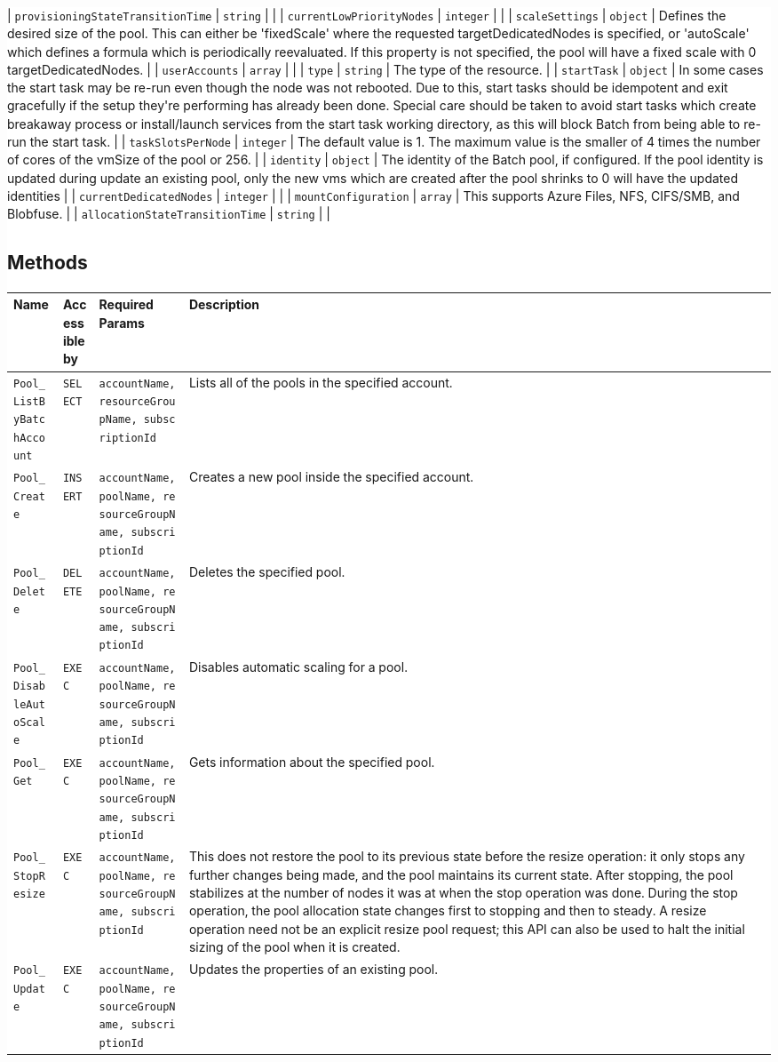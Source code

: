 | `provisioningStateTransitionTime` | `string` |  |
| `currentLowPriorityNodes` | `integer` |  |
| `scaleSettings` | `object` | Defines the desired size of the pool. This can either be 'fixedScale' where the requested targetDedicatedNodes is specified, or 'autoScale' which defines a formula which is periodically reevaluated. If this property is not specified, the pool will have a fixed scale with 0 targetDedicatedNodes. |
| `userAccounts` | `array` |  |
| `type` | `string` | The type of the resource. |
| `startTask` | `object` | In some cases the start task may be re-run even though the node was not rebooted. Due to this, start tasks should be idempotent and exit gracefully if the setup they're performing has already been done. Special care should be taken to avoid start tasks which create breakaway process or install/launch services from the start task working directory, as this will block Batch from being able to re-run the start task. |
| `taskSlotsPerNode` | `integer` | The default value is 1. The maximum value is the smaller of 4 times the number of cores of the vmSize of the pool or 256. |
| `identity` | `object` | The identity of the Batch pool, if configured. If the pool identity is updated during update an existing pool, only the new vms which are created after the pool shrinks to 0 will have the updated identities |
| `currentDedicatedNodes` | `integer` |  |
| `mountConfiguration` | `array` | This supports Azure Files, NFS, CIFS/SMB, and Blobfuse. |
| `allocationStateTransitionTime` | `string` |  |
## Methods
| Name | Accessible by | Required Params | Description |
|:-----|:--------------|:----------------|:------------|
| `Pool_ListByBatchAccount` | `SELECT` | `accountName, resourceGroupName, subscriptionId` | Lists all of the pools in the specified account. |
| `Pool_Create` | `INSERT` | `accountName, poolName, resourceGroupName, subscriptionId` | Creates a new pool inside the specified account. |
| `Pool_Delete` | `DELETE` | `accountName, poolName, resourceGroupName, subscriptionId` | Deletes the specified pool. |
| `Pool_DisableAutoScale` | `EXEC` | `accountName, poolName, resourceGroupName, subscriptionId` | Disables automatic scaling for a pool. |
| `Pool_Get` | `EXEC` | `accountName, poolName, resourceGroupName, subscriptionId` | Gets information about the specified pool. |
| `Pool_StopResize` | `EXEC` | `accountName, poolName, resourceGroupName, subscriptionId` | This does not restore the pool to its previous state before the resize operation: it only stops any further changes being made, and the pool maintains its current state. After stopping, the pool stabilizes at the number of nodes it was at when the stop operation was done. During the stop operation, the pool allocation state changes first to stopping and then to steady. A resize operation need not be an explicit resize pool request; this API can also be used to halt the initial sizing of the pool when it is created. |
| `Pool_Update` | `EXEC` | `accountName, poolName, resourceGroupName, subscriptionId` | Updates the properties of an existing pool. |
